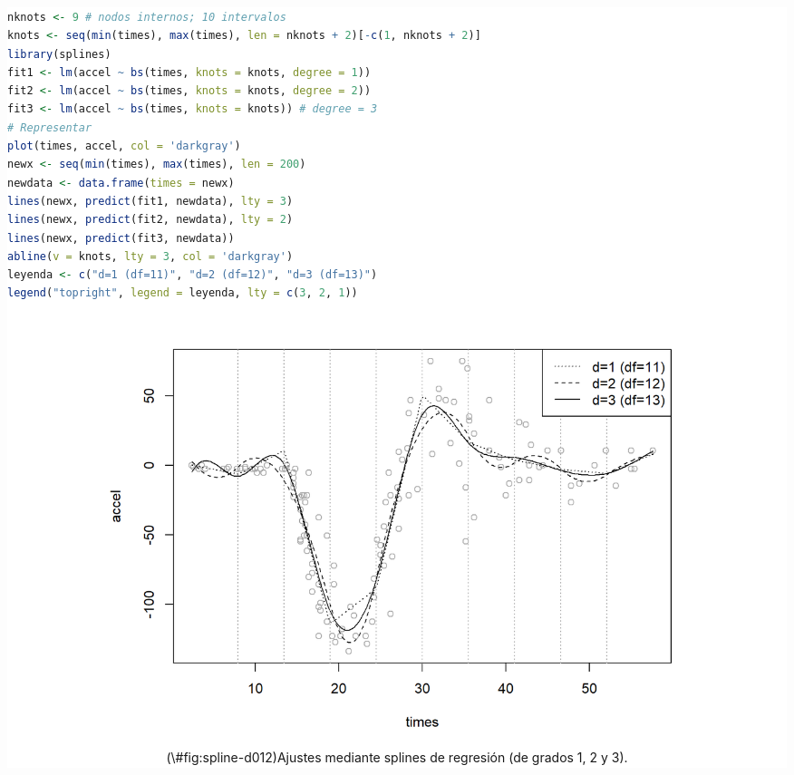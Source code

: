 
```r
nknots <- 9 # nodos internos; 10 intervalos
knots <- seq(min(times), max(times), len = nknots + 2)[-c(1, nknots + 2)]
library(splines)
fit1 <- lm(accel ~ bs(times, knots = knots, degree = 1))
fit2 <- lm(accel ~ bs(times, knots = knots, degree = 2))
fit3 <- lm(accel ~ bs(times, knots = knots)) # degree = 3
# Representar
plot(times, accel, col = 'darkgray')
newx <- seq(min(times), max(times), len = 200)
newdata <- data.frame(times = newx)
lines(newx, predict(fit1, newdata), lty = 3)
lines(newx, predict(fit2, newdata), lty = 2)
lines(newx, predict(fit3, newdata))
abline(v = knots, lty = 3, col = 'darkgray')
leyenda <- c("d=1 (df=11)", "d=2 (df=12)", "d=3 (df=13)")
legend("topright", legend = leyenda, lty = c(3, 2, 1))
```

<div class="figure" style="text-align: center">
<img src="07-regresion_np_files/figure-html/spline-d012-1.png" alt="Ajustes mediante splines de regresión (de grados 1, 2 y 3)." width="75%" />
<p class="caption">(\#fig:spline-d012)Ajustes mediante splines de regresión (de grados 1, 2 y 3).</p>
</div>


[^splines-1]: Están relacionados con las funciones radiales. También hay versiones con un número reducido de nodos denominados *low-rank thin plate regression splines*, empleados en el paquete `mgcv`.
[^reg-gam-1]: No admite una fórmula del tipo `respuesta ~ .` (producirá un error). Habría que escribir la expresión explícita de la fórmula, por ejemplo con la ayuda de `reformulate()`.
[^nota-pursuit-1]: Basada en la función `ppreg()` de S-PLUS e implementado en R por B.D. Ripley, inicialmente para el paquete `MASS`.
[^np-npindexbw-1]: No admite una fórmula del tipo `respuesta ~ .`, al intentar ejecutar `npindexbw(O3 ~ ., data = train)` se produciría un error. Para solventarlo tendríamos que escribir la expresión explícita de la fórmula, por ejemplo con la ayuda de `reformulate(setdiff(colnames(train), "O3"), response = "O3")`. Aparte de esto, el valor por defecto de `nmulti = 5`, número de reinicios con punto de partida aleatorio del algoritmo de optimización, puede producir que el tiempo de computación sea excesivo. 